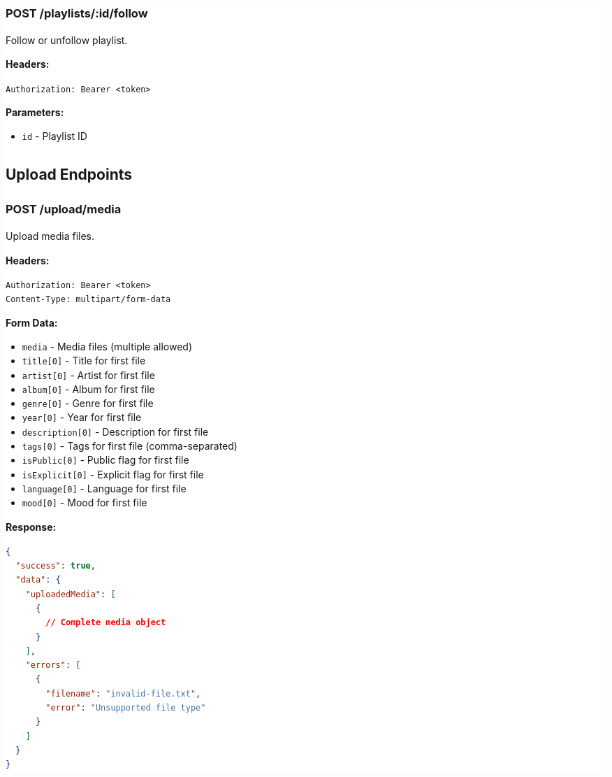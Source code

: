 ### POST /playlists/:id/follow

Follow or unfollow playlist.

**Headers:**
```
Authorization: Bearer <token>
```

**Parameters:**
- `id` - Playlist ID

## Upload Endpoints

### POST /upload/media

Upload media files.

**Headers:**
```
Authorization: Bearer <token>
Content-Type: multipart/form-data
```

**Form Data:**
- `media` - Media files (multiple allowed)
- `title[0]` - Title for first file
- `artist[0]` - Artist for first file
- `album[0]` - Album for first file
- `genre[0]` - Genre for first file
- `year[0]` - Year for first file
- `description[0]` - Description for first file
- `tags[0]` - Tags for first file (comma-separated)
- `isPublic[0]` - Public flag for first file
- `isExplicit[0]` - Explicit flag for first file
- `language[0]` - Language for first file
- `mood[0]` - Mood for first file

**Response:**
```json
{
  "success": true,
  "data": {
    "uploadedMedia": [
      {
        // Complete media object
      }
    ],
    "errors": [
      {
        "filename": "invalid-file.txt",
        "error": "Unsupported file type"
      }
    ]
  }
}
```
